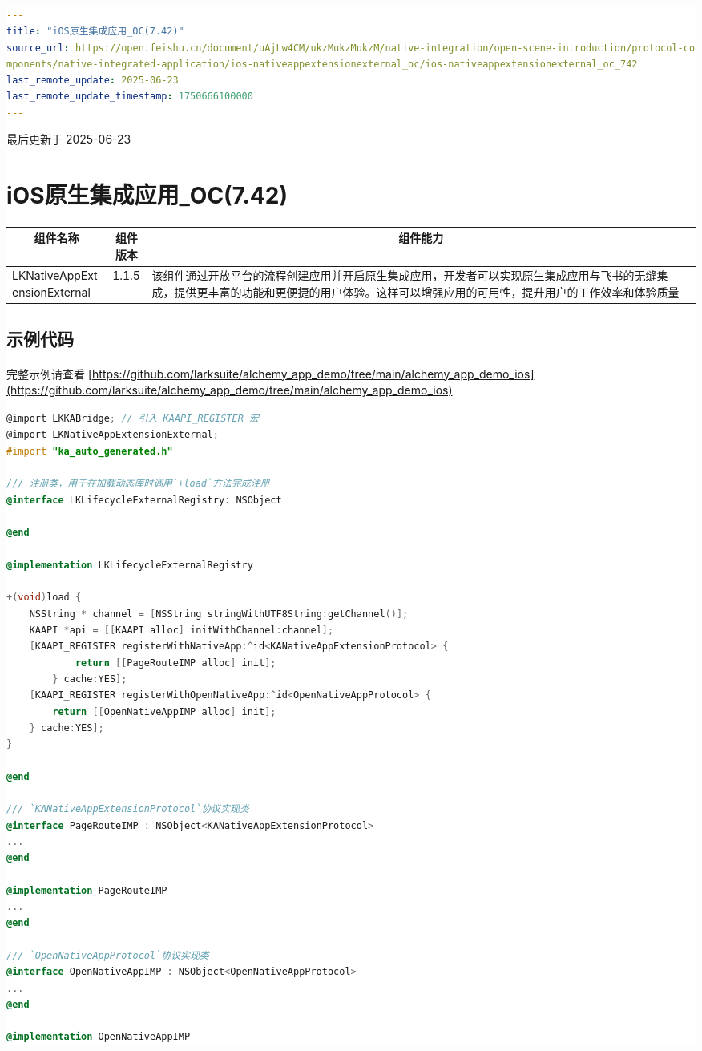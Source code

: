 ```yaml
---
title: "iOS原生集成应用_OC(7.42)"
source_url: https://open.feishu.cn/document/uAjLw4CM/ukzMukzMukzM/native-integration/open-scene-introduction/protocol-components/native-integrated-application/ios-nativeappextensionexternal_oc/ios-nativeappextensionexternal_oc_742
last_remote_update: 2025-06-23
last_remote_update_timestamp: 1750666100000
---
```

最后更新于 2025-06-23

# iOS原生集成应用_OC(7.42) 

|组件名称 | 组件版本 | 组件能力 |
| ---- | ------ | -------- |
| LKNativeAppExtensionExternal | 1.1.5 | 该组件通过开放平台的流程创建应用并开启原生集成应用，开发者可以实现原生集成应用与飞书的无缝集成，提供更丰富的功能和更便捷的用户体验。这样可以增强应用的可用性，提升用户的工作效率和体验质量 |

## 示例代码

完整示例请查看 [https://github.com/larksuite/alchemy_app_demo/tree/main/alchemy_app_demo_ios](https://github.com/larksuite/alchemy_app_demo/tree/main/alchemy_app_demo_ios)

```objectivec
@import LKKABridge; // 引入 KAAPI_REGISTER 宏
@import LKNativeAppExtensionExternal;
#import "ka_auto_generated.h"

/// 注册类，用于在加载动态库时调用`+load`方法完成注册
@interface LKLifecycleExternalRegistry: NSObject

@end

@implementation LKLifecycleExternalRegistry

+(void)load {
    NSString * channel = [NSString stringWithUTF8String:getChannel()];
    KAAPI *api = [[KAAPI alloc] initWithChannel:channel];    
    [KAAPI_REGISTER registerWithNativeApp:^id<KANativeAppExtensionProtocol> {
            return [[PageRouteIMP alloc] init];
        } cache:YES];
    [KAAPI_REGISTER registerWithOpenNativeApp:^id<OpenNativeAppProtocol> {
        return [[OpenNativeAppIMP alloc] init];
    } cache:YES];
}

@end

/// `KANativeAppExtensionProtocol`协议实现类
@interface PageRouteIMP : NSObject<KANativeAppExtensionProtocol>
...
@end

@implementation PageRouteIMP
...
@end

/// `OpenNativeAppProtocol`协议实现类
@interface OpenNativeAppIMP : NSObject<OpenNativeAppProtocol>
...
@end

@implementation OpenNativeAppIMP
```